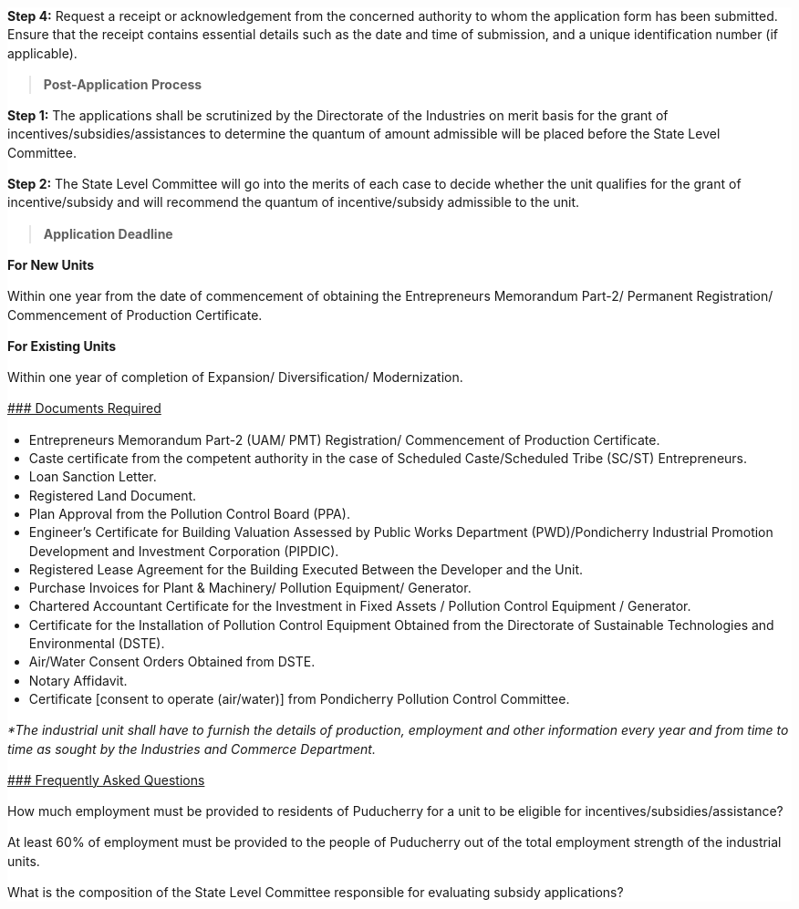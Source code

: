 **Step 4:** Request a receipt or acknowledgement from the concerned authority to whom the application form has been submitted. Ensure that the receipt contains essential details such as the date and time of submission, and a unique identification number (if applicable).

> **Post-Application Process**

**Step 1:** The applications shall be scrutinized by the Directorate of the Industries on merit basis for the grant of incentives/subsidies/assistances to determine the quantum of amount admissible will be placed before the State Level Committee.

**Step 2:** The State Level Committee will go into the merits of each case to decide whether the unit qualifies for the grant of incentive/subsidy and will recommend the quantum of incentive/subsidy admissible to the unit.

> **Application Deadline**

**For New Units**

Within one year from the date of commencement of obtaining the Entrepreneurs Memorandum Part-2/ Permanent Registration/ Commencement of Production Certificate.

**For Existing Units**

Within one year of completion of Expansion/ Diversification/ Modernization.

[### Documents Required](https://www.myscheme.gov.in/schemes/spce-mesifa-cii#documents-required)

*   Entrepreneurs Memorandum Part-2 (UAM/ PMT) Registration/ Commencement of Production Certificate.
*   Caste certificate from the competent authority in the case of Scheduled Caste/Scheduled Tribe (SC/ST) Entrepreneurs.
*   Loan Sanction Letter.
*   Registered Land Document.
*   Plan Approval from the Pollution Control Board (PPA).
*   Engineer’s Certificate for Building Valuation Assessed by Public Works Department (PWD)/Pondicherry Industrial Promotion Development and Investment Corporation (PIPDIC).
*   Registered Lease Agreement for the Building Executed Between the Developer and the Unit.
*   Purchase Invoices for Plant & Machinery/ Pollution Equipment/ Generator.
*   Chartered Accountant Certificate for the Investment in Fixed Assets / Pollution Control Equipment / Generator.
*   Certificate for the Installation of Pollution Control Equipment Obtained from the Directorate of Sustainable Technologies and Environmental (DSTE).
*   Air/Water Consent Orders Obtained from DSTE.
*   Notary Affidavit.
*   Certificate \[consent to operate (air/water)\] from Pondicherry Pollution Control Committee.

_\*The industrial unit shall have to furnish the details of production, employment and other information every year and from time to time as sought by the Industries and Commerce Department._

[### Frequently Asked Questions](https://www.myscheme.gov.in/schemes/spce-mesifa-cii#faqs)

How much employment must be provided to residents of Puducherry for a unit to be eligible for incentives/subsidies/assistance?

At least 60% of employment must be provided to the people of Puducherry out of the total employment strength of the industrial units.

What is the composition of the State Level Committee responsible for evaluating subsidy applications?
